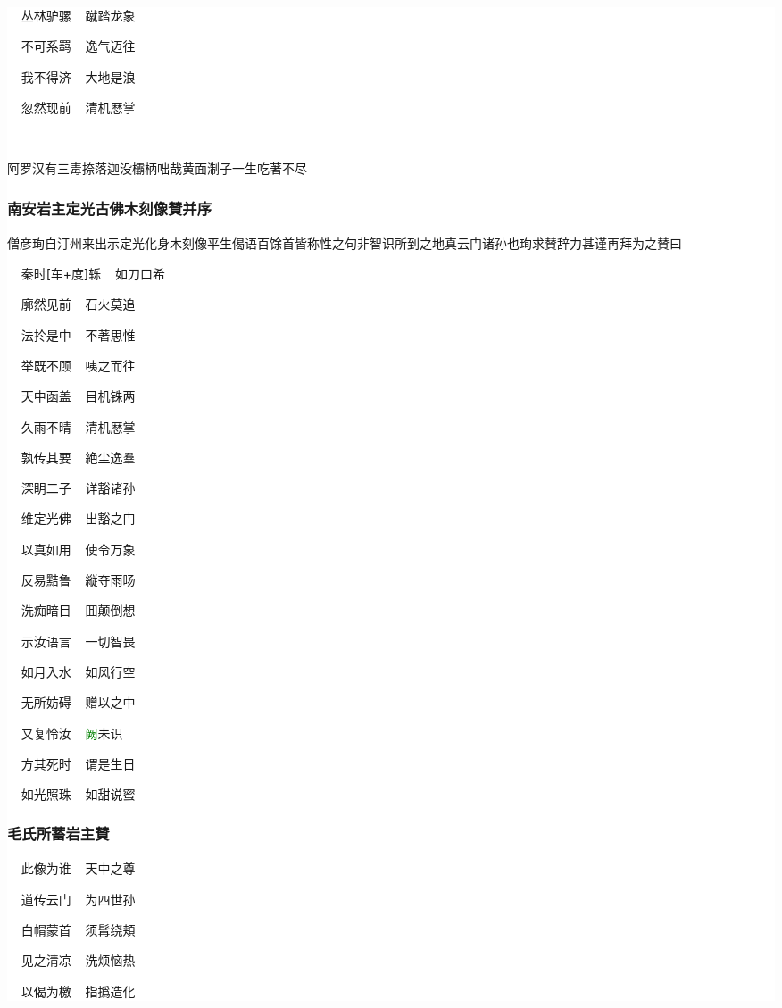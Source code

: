 &nbsp;&nbsp;&nbsp;&nbsp;丛林驴骡&nbsp;&nbsp;&nbsp;&nbsp;蹴踏龙象

&nbsp;&nbsp;&nbsp;&nbsp;不可系羁&nbsp;&nbsp;&nbsp;&nbsp;逸气迈往

&nbsp;&nbsp;&nbsp;&nbsp;我不得济&nbsp;&nbsp;&nbsp;&nbsp;大地是浪

&nbsp;&nbsp;&nbsp;&nbsp;忽然现前&nbsp;&nbsp;&nbsp;&nbsp;清机厯掌

<br>

阿罗汉有三毒捺落迦没欛柄咄哉黄面淛子一生吃著不尽

### 南安岩主定光古佛木刻像賛并序

僧彦珣自汀州来出示定光化身木刻像平生偈语百馀首皆称性之句非智识所到之地真云门诸孙也珣求賛辞力甚谨再拜为之賛曰

&nbsp;&nbsp;&nbsp;&nbsp;秦时[车+度]轹&nbsp;&nbsp;&nbsp;&nbsp;如刀口希

&nbsp;&nbsp;&nbsp;&nbsp;廓然见前&nbsp;&nbsp;&nbsp;&nbsp;石火莫追

&nbsp;&nbsp;&nbsp;&nbsp;法扵是中&nbsp;&nbsp;&nbsp;&nbsp;不著思惟

&nbsp;&nbsp;&nbsp;&nbsp;举既不顾&nbsp;&nbsp;&nbsp;&nbsp;咦之而往

&nbsp;&nbsp;&nbsp;&nbsp;天中函盖&nbsp;&nbsp;&nbsp;&nbsp;目机铢两

&nbsp;&nbsp;&nbsp;&nbsp;久雨不晴&nbsp;&nbsp;&nbsp;&nbsp;清机厯掌

&nbsp;&nbsp;&nbsp;&nbsp;孰传其要&nbsp;&nbsp;&nbsp;&nbsp;絶尘逸羣

&nbsp;&nbsp;&nbsp;&nbsp;深眀二子&nbsp;&nbsp;&nbsp;&nbsp;详豁诸孙

&nbsp;&nbsp;&nbsp;&nbsp;维定光佛&nbsp;&nbsp;&nbsp;&nbsp;出豁之门

&nbsp;&nbsp;&nbsp;&nbsp;以真如用&nbsp;&nbsp;&nbsp;&nbsp;使令万象

&nbsp;&nbsp;&nbsp;&nbsp;反易黠鲁&nbsp;&nbsp;&nbsp;&nbsp;縦夺雨旸

&nbsp;&nbsp;&nbsp;&nbsp;洗痴暗目&nbsp;&nbsp;&nbsp;&nbsp;囬颠倒想

&nbsp;&nbsp;&nbsp;&nbsp;示汝语言&nbsp;&nbsp;&nbsp;&nbsp;一切智畏

&nbsp;&nbsp;&nbsp;&nbsp;如月入水&nbsp;&nbsp;&nbsp;&nbsp;如风行空

&nbsp;&nbsp;&nbsp;&nbsp;无所妨碍&nbsp;&nbsp;&nbsp;&nbsp;赠以之中

&nbsp;&nbsp;&nbsp;&nbsp;又复怜汝&nbsp;&nbsp;&nbsp;&nbsp;<font color='green'>阙</font>未识

&nbsp;&nbsp;&nbsp;&nbsp;方其死时&nbsp;&nbsp;&nbsp;&nbsp;谓是生日

&nbsp;&nbsp;&nbsp;&nbsp;如光照珠&nbsp;&nbsp;&nbsp;&nbsp;如甜说蜜

### 毛氏所蓄岩主賛

&nbsp;&nbsp;&nbsp;&nbsp;此像为谁&nbsp;&nbsp;&nbsp;&nbsp;天中之尊

&nbsp;&nbsp;&nbsp;&nbsp;道传云门&nbsp;&nbsp;&nbsp;&nbsp;为四世孙

&nbsp;&nbsp;&nbsp;&nbsp;白㡌蒙首&nbsp;&nbsp;&nbsp;&nbsp;须髯绕頬

&nbsp;&nbsp;&nbsp;&nbsp;见之清凉&nbsp;&nbsp;&nbsp;&nbsp;洗烦恼热

&nbsp;&nbsp;&nbsp;&nbsp;以偈为檄&nbsp;&nbsp;&nbsp;&nbsp;指撝造化

